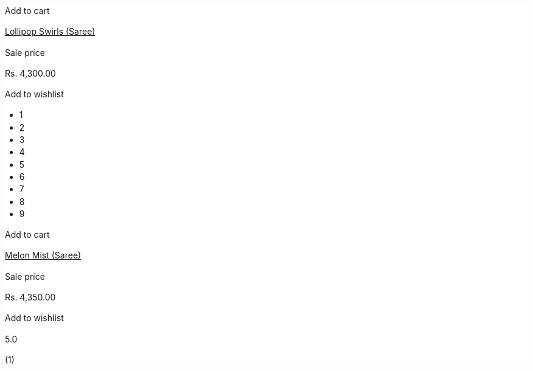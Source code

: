 Add to cart

[Lollipop Swirls (Saree)](/products/lollipop-swirls)

Sale price

Rs. 4,300.00

Add to wishlist

[](/products/melon-mist)

[](/products/melon-mist)

[](/products/melon-mist)

[](/products/melon-mist)

[](/products/melon-mist)

[](/products/melon-mist)

[](/products/melon-mist)

[](/products/melon-mist)

[](/products/melon-mist)

[](/products/melon-mist)

- 1
- 2
- 3
- 4
- 5
- 6
- 7
- 8
- 9

Add to cart

[Melon Mist (Saree)](/products/melon-mist)

Sale price

Rs. 4,350.00

Add to wishlist

5.0

(1)

[](/products/drushya)

[](/products/drushya)

[](/products/drushya)

[](/products/drushya)

[](/products/drushya)
